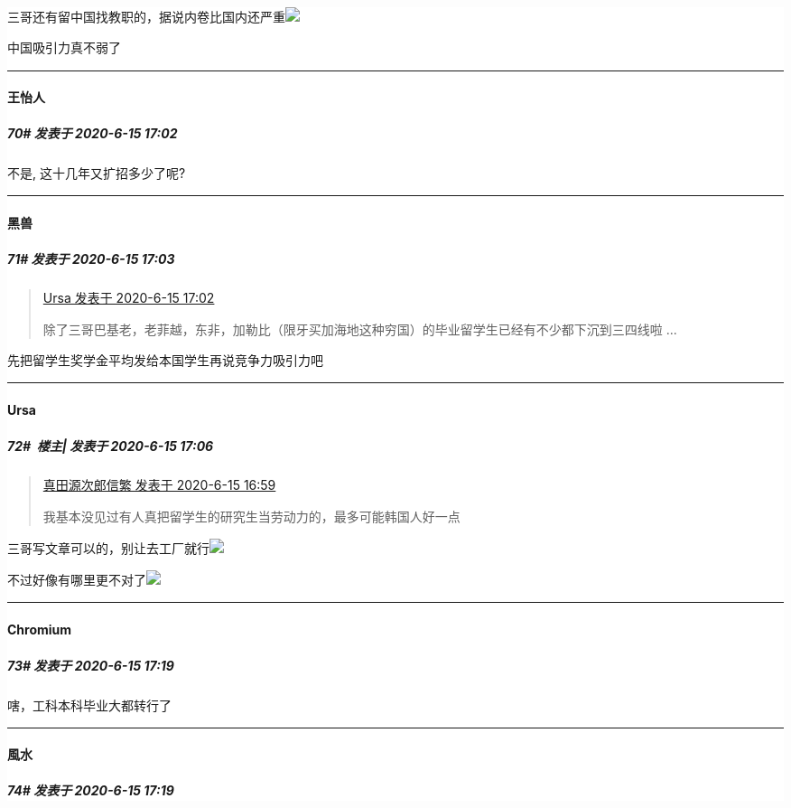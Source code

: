 
三哥还有留中国找教职的，据说内卷比国内还严重<img src="https://static.saraba1st.com/image/smiley/face2017/067.png" referrerpolicy="no-referrer">


中国吸引力真不弱了


-----

####  王怡人  
##### 70#       发表于 2020-6-15 17:02


不是, 这十几年又扩招多少了呢?  


-----

####  黑兽  
##### 71#       发表于 2020-6-15 17:03


<blockquote><a href="httphttps://bbs.saraba1st.com/2b/forum.php?mod=redirect&amp;goto=findpost&amp;pid=47814690&amp;ptid=1941837" target="_blank">Ursa 发表于 2020-6-15 17:02</a>

除了三哥巴基老，老菲越，东非，加勒比（限牙买加海地这种穷国）的毕业留学生已经有不少都下沉到三四线啦 ...</blockquote>
先把留学生奖学金平均发给本国学生再说竞争力吸引力吧


-----

####  Ursa  
##### 72#         楼主| 发表于 2020-6-15 17:06


<blockquote><a href="httphttps://bbs.saraba1st.com/2b/forum.php?mod=redirect&amp;goto=findpost&amp;pid=47814648&amp;ptid=1941837" target="_blank">真田源次郎信繁 发表于 2020-6-15 16:59</a>

我基本没见过有人真把留学生的研究生当劳动力的，最多可能韩国人好一点</blockquote>
三哥写文章可以的，别让去工厂就行<img src="https://static.saraba1st.com/image/smiley/face2017/067.png" referrerpolicy="no-referrer">


不过好像有哪里更不对了<img src="https://static.saraba1st.com/image/smiley/face2017/067.png" referrerpolicy="no-referrer">


-----

####  Chromium  
##### 73#       发表于 2020-6-15 17:19


嗐，工科本科毕业大都转行了


-----

####  風水  
##### 74#       发表于 2020-6-15 17:19
